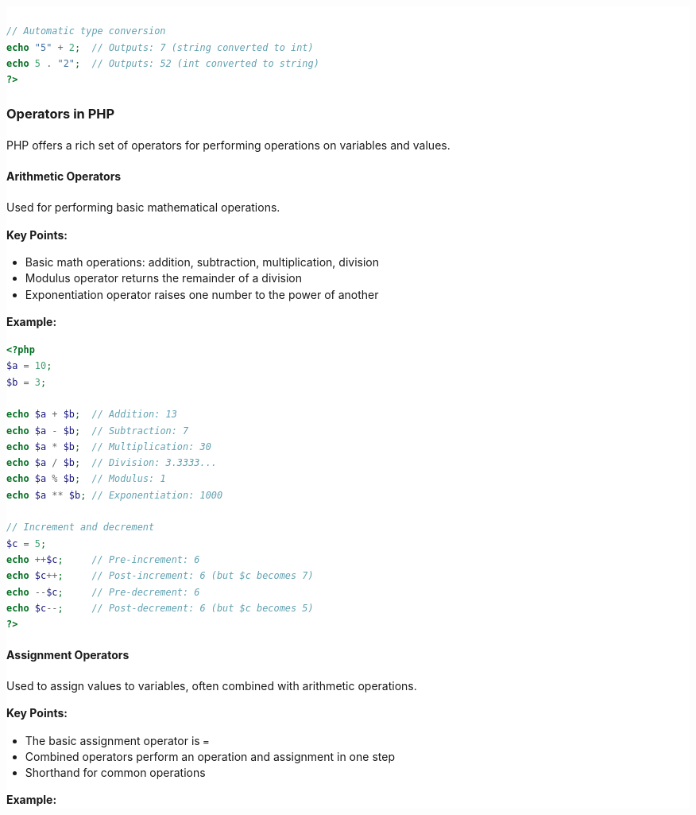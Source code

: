 ```php

// Automatic type conversion
echo "5" + 2;  // Outputs: 7 (string converted to int)
echo 5 . "2";  // Outputs: 52 (int converted to string)
?>
```

### Operators in PHP

PHP offers a rich set of operators for performing operations on variables and values.

#### Arithmetic Operators

Used for performing basic mathematical operations.

**Key Points:**

- Basic math operations: addition, subtraction, multiplication, division
- Modulus operator returns the remainder of a division
- Exponentiation operator raises one number to the power of another

**Example:**

```php
<?php
$a = 10;
$b = 3;

echo $a + $b;  // Addition: 13
echo $a - $b;  // Subtraction: 7
echo $a * $b;  // Multiplication: 30
echo $a / $b;  // Division: 3.3333...
echo $a % $b;  // Modulus: 1
echo $a ** $b; // Exponentiation: 1000

// Increment and decrement
$c = 5;
echo ++$c;     // Pre-increment: 6
echo $c++;     // Post-increment: 6 (but $c becomes 7)
echo --$c;     // Pre-decrement: 6
echo $c--;     // Post-decrement: 6 (but $c becomes 5)
?>
```

#### Assignment Operators

Used to assign values to variables, often combined with arithmetic operations.

**Key Points:**

- The basic assignment operator is `=`
- Combined operators perform an operation and assignment in one step
- Shorthand for common operations

**Example:**
